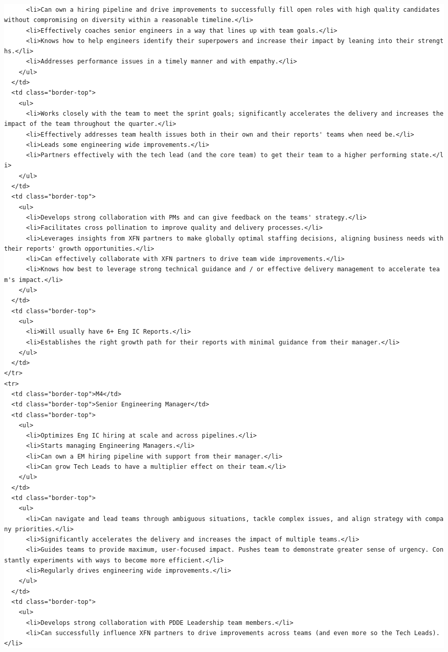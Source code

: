           <li>Can own a hiring pipeline and drive improvements to successfully fill open roles with high quality candidates without compromising on diversity within a reasonable timeline.</li>
          <li>Effectively coaches senior engineers in a way that lines up with team goals.</li>
          <li>Knows how to help engineers identify their superpowers and increase their impact by leaning into their strengths.</li>
          <li>Addresses performance issues in a timely manner and with empathy.</li>
        </ul>
      </td>
      <td class="border-top">
        <ul>
          <li>Works closely with the team to meet the sprint goals; significantly accelerates the delivery and increases the impact of the team throughout the quarter.</li>
          <li>Effectively addresses team health issues both in their own and their reports' teams when need be.</li>
          <li>Leads some engineering wide improvements.</li>
          <li>Partners effectively with the tech lead (and the core team) to get their team to a higher performing state.</li>
        </ul>
      </td>
      <td class="border-top">
        <ul>
          <li>Develops strong collaboration with PMs and can give feedback on the teams' strategy.</li>
          <li>Facilitates cross pollination to improve quality and delivery processes.</li>
          <li>Leverages insights from XFN partners to make globally optimal staffing decisions, aligning business needs with their reports' growth opportunities.</li>
          <li>Can effectively collaborate with XFN partners to drive team wide improvements.</li>
          <li>Knows how best to leverage strong technical guidance and / or effective delivery management to accelerate team's impact.</li>
        </ul>
      </td>
      <td class="border-top">
        <ul>
          <li>Will usually have 6+ Eng IC Reports.</li>
          <li>Establishes the right growth path for their reports with minimal guidance from their manager.</li>
        </ul>
      </td>
    </tr>
    <tr>
      <td class="border-top">M4</td>
      <td class="border-top">Senior Engineering Manager</td>
      <td class="border-top">
        <ul>
          <li>Optimizes Eng IC hiring at scale and across pipelines.</li>
          <li>Starts managing Engineering Managers.</li>
          <li>Can own a EM hiring pipeline with support from their manager.</li>
          <li>Can grow Tech Leads to have a multiplier effect on their team.</li>
        </ul>
      </td>
      <td class="border-top">
        <ul>
          <li>Can navigate and lead teams through ambiguous situations, tackle complex issues, and align strategy with company priorities.</li>
          <li>Significantly accelerates the delivery and increases the impact of multiple teams.</li>
          <li>Guides teams to provide maximum, user-focused impact. Pushes team to demonstrate greater sense of urgency. Constantly experiments with ways to become more efficient.</li>
          <li>Regularly drives engineering wide improvements.</li>
        </ul>
      </td>
      <td class="border-top">
        <ul>
          <li>Develops strong collaboration with PDDE Leadership team members.</li>
          <li>Can successfully influence XFN partners to drive improvements across teams (and even more so the Tech Leads).</li>